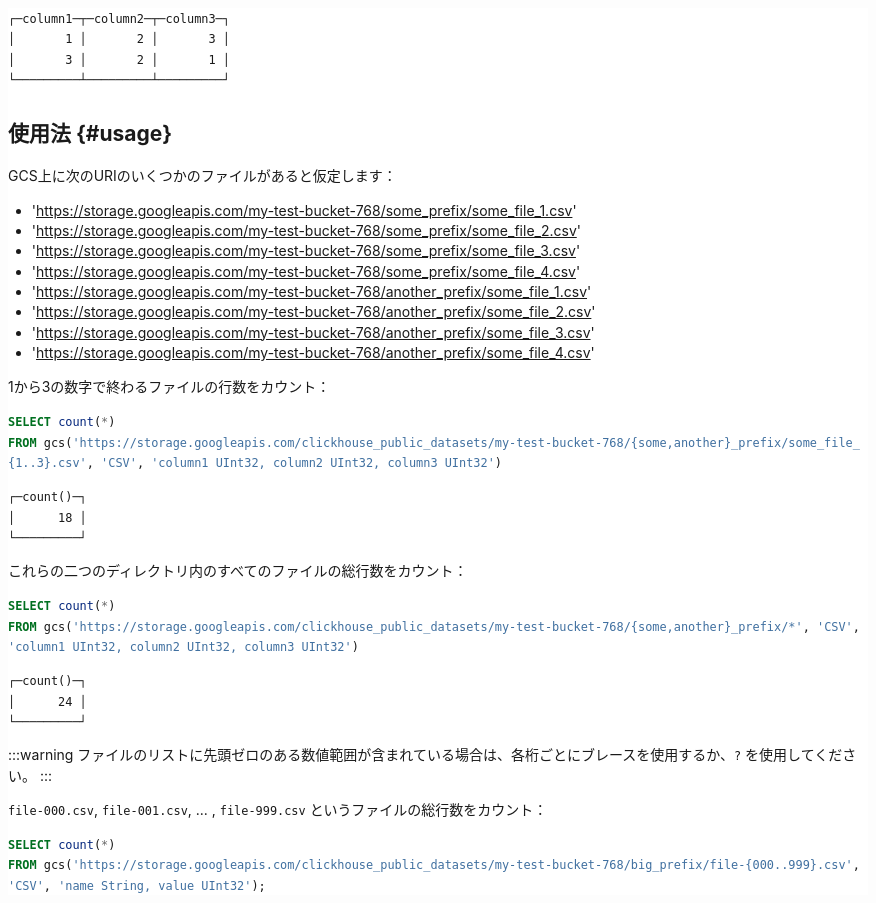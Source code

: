 ```text
┌─column1─┬─column2─┬─column3─┐
│       1 │       2 │       3 │
│       3 │       2 │       1 │
└─────────┴─────────┴─────────┘
```

## 使用法 {#usage}

GCS上に次のURIのいくつかのファイルがあると仮定します：

-   'https://storage.googleapis.com/my-test-bucket-768/some_prefix/some_file_1.csv'
-   'https://storage.googleapis.com/my-test-bucket-768/some_prefix/some_file_2.csv'
-   'https://storage.googleapis.com/my-test-bucket-768/some_prefix/some_file_3.csv'
-   'https://storage.googleapis.com/my-test-bucket-768/some_prefix/some_file_4.csv'
-   'https://storage.googleapis.com/my-test-bucket-768/another_prefix/some_file_1.csv'
-   'https://storage.googleapis.com/my-test-bucket-768/another_prefix/some_file_2.csv'
-   'https://storage.googleapis.com/my-test-bucket-768/another_prefix/some_file_3.csv'
-   'https://storage.googleapis.com/my-test-bucket-768/another_prefix/some_file_4.csv'

1から3の数字で終わるファイルの行数をカウント：

```sql
SELECT count(*)
FROM gcs('https://storage.googleapis.com/clickhouse_public_datasets/my-test-bucket-768/{some,another}_prefix/some_file_{1..3}.csv', 'CSV', 'column1 UInt32, column2 UInt32, column3 UInt32')
```

```text
┌─count()─┐
│      18 │
└─────────┘
```

これらの二つのディレクトリ内のすべてのファイルの総行数をカウント：

```sql
SELECT count(*)
FROM gcs('https://storage.googleapis.com/clickhouse_public_datasets/my-test-bucket-768/{some,another}_prefix/*', 'CSV', 'column1 UInt32, column2 UInt32, column3 UInt32')
```

```text
┌─count()─┐
│      24 │
└─────────┘
```

:::warning
ファイルのリストに先頭ゼロのある数値範囲が含まれている場合は、各桁ごとにブレースを使用するか、`?` を使用してください。
:::

`file-000.csv`, `file-001.csv`, ... , `file-999.csv` というファイルの総行数をカウント：

```sql
SELECT count(*)
FROM gcs('https://storage.googleapis.com/clickhouse_public_datasets/my-test-bucket-768/big_prefix/file-{000..999}.csv', 'CSV', 'name String, value UInt32');
```
